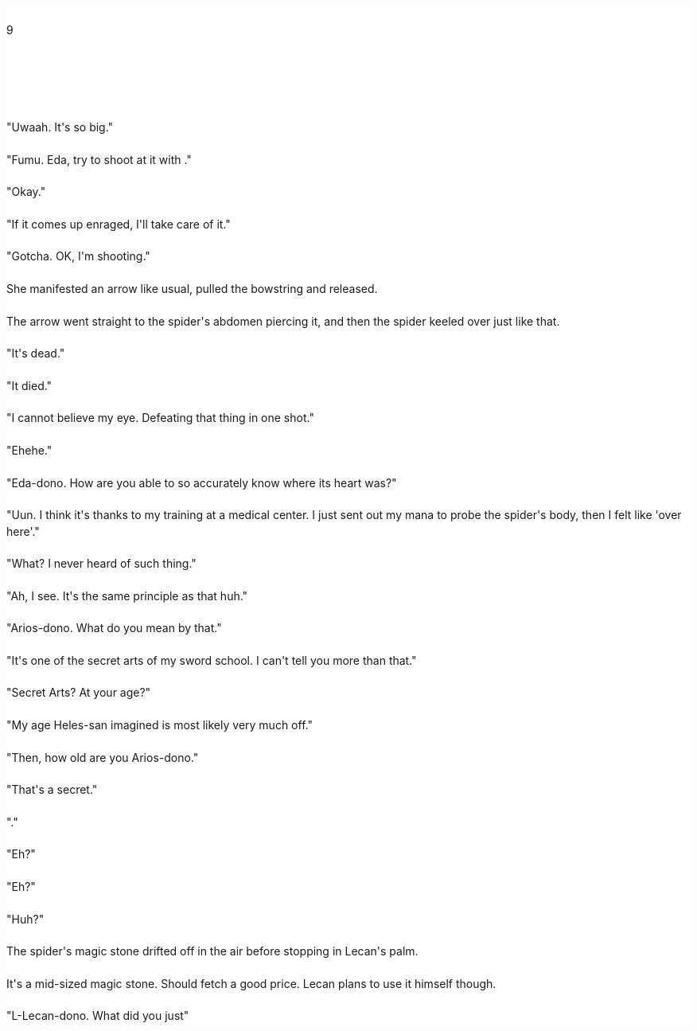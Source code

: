 <br/>
9<br/>
<br/>
<br/>
<br/>
<br/>
<br/>
"Uwaah. It's so big."<br/>
<br/>
"Fumu. Eda, try to shoot at it with <Bow of Isya>."<br/>
<br/>
"Okay."<br/>
<br/>
"If it comes up enraged, I'll take care of it."<br/>
<br/>
"Gotcha. OK, I'm shooting."<br/>
<br/>
She manifested an arrow like usual, pulled the bowstring and released.<br/>
<br/>
The arrow went straight to the spider's abdomen piercing it, and then the spider keeled over just like that.<br/>
<br/>
"It's dead."<br/>
<br/>
"It died."<br/>
<br/>
"I cannot believe my eye. Defeating that thing in one shot."<br/>
<br/>
"Ehehe."<br/>
<br/>
"Eda-dono. How are you able to so accurately know where its heart was?"<br/>
<br/>
"Uun. I think it's thanks to my training at a medical center. I just sent out my mana to probe the spider's body, then I felt like 'over here'."<br/>
<br/>
"What? I never heard of such thing."<br/>
<br/>
"Ah, I see. It's the same principle as that huh."<br/>
<br/>
"Arios-dono. What do you mean by that."<br/>
<br/>
"It's one of the secret arts of my sword school. I can't tell you more than that."<br/>
<br/>
"Secret Arts? At your age?"<br/>
<br/>
"My age Heles-san imagined is most likely very much off."<br/>
<br/>
"Then, how old are you Arios-dono."<br/>
<br/>
"That's a secret."<br/>
<br/>
"<Move>."<br/>
<br/>
"Eh?"<br/>
<br/>
"Eh?"<br/>
<br/>
"Huh?"<br/>
<br/>
The spider's magic stone drifted off in the air before stopping in Lecan's palm.<br/>
<br/>
It's a mid-sized magic stone. Should fetch a good price. Lecan plans to use it himself though.<br/>
<br/>
"L-Lecan-dono. What did you just"<br/>
